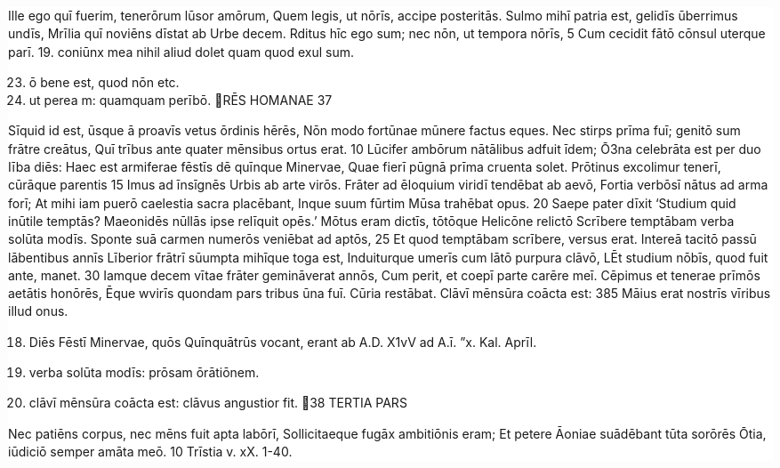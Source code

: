 Ille ego quī fuerim, tenerōrum lūsor amōrum,
Quem legis, ut nōrīs, accipe posteritās.
Sulmo mihī patria est, gelidīs ūberrimus undīs,
Mrīlia quī noviēns dīstat ab Urbe decem.
Rditus hīc ego sum; nec nōn, ut tempora nōrīs, 5
Cum cecidit fātō cōnsul uterque parī.
19. coniūnx mea nihil aliud dolet quam quod exul sum.

23. ō bene est, quod nōn etc.
25. ut perea m: quamquam perībō.
RĒS HOMANAE 37

Sīquid id est, ūsque ā proavīs vetus ōrdinis hērēs,
Nōn modo fortūnae mūnere factus eques.
Nec stirps prīma fuī; genitō sum frātre creātus,
Quī trībus ante quater mēnsibus ortus erat. 10
Lūcifer ambōrum nātālibus adfuit īdem;
Ō3na celebrāta est per duo Iība diēs:
Haec est armiferae fēstīs dē quīnque Minervae,
Quae fierī pūgnā prīma cruenta solet.
Prōtinus excolimur tenerī, cūrāque parentis 15
Imus ad īnsīgnēs Urbis ab arte virōs.
Frāter ad ēloquium viridī tendēbat ab aevō,
Fortia verbōsī nātus ad arma forī;
At mihi iam puerō caelestia sacra placēbant,
Inque suum fūrtim Mūsa trahēbat opus. 20
Saepe pater dīxit ‘Studium quid inūtile temptās?
Maeonidēs nūllās ipse relīquit opēs.’
Mōtus eram dictīs, tōtōque Helicōne relictō
Scrībere temptābam verba solūta modīs.
Sponte suā carmen numerōs veniēbat ad aptōs, 25
Et quod temptābam scrībere, versus erat.
Intereā tacitō passū lābentibus annīs
Līberior frātrī sūumpta mihīque toga est,
Induiturque umerīs cum lātō purpura clāvō,
LĒt studium nōbīs, quod fuit ante, manet. 30
Iamque decem vītae frāter gemināverat annōs,
Cum perit, et coepī parte carēre meī.
Cēpimus et tenerae prīmōs aetātis honōrēs,
Ēque wvirīs quondam pars tribus ūna fuī.
Cūria restābat. Clāvī mēnsūra coācta est: 385
Māius erat nostrīs vīribus illud onus.

18. Diēs Fēstī Minervae, quōs Quīnquātrūs vocant, erant ab
A.D. X1vV ad A.ī. ”x. Kal. Aprīl.

24. verba solūta modīs: prōsam ōrātiōnem.

85. clāvī mēnsūra coācta est: clāvus angustior fit.
38 TERTIA PARS

Nec patiēns corpus, nec mēns fuit apta labōrī,
Sollicitaeque fugāx ambitiōnis eram;
Et petere Āoniae suādēbant tūta sorōrēs
Ōtia, iūdiciō semper amāta meō. 10
Trīstia v. xX. 1-40.
